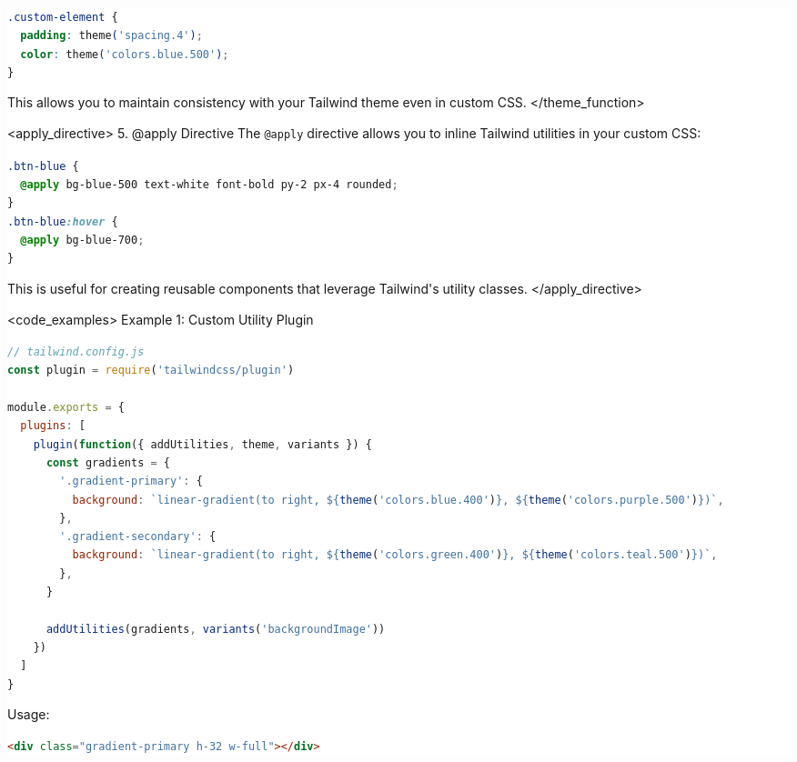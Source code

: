    ```css
   .custom-element {
     padding: theme('spacing.4');
     color: theme('colors.blue.500');
   }
   ```

   This allows you to maintain consistency with your Tailwind theme even in custom CSS.
</theme_function>

<apply_directive>
5. @apply Directive
   The `@apply` directive allows you to inline Tailwind utilities in your custom CSS:

   ```css
   .btn-blue {
     @apply bg-blue-500 text-white font-bold py-2 px-4 rounded;
   }
   .btn-blue:hover {
     @apply bg-blue-700;
   }
   ```

   This is useful for creating reusable components that leverage Tailwind's utility classes.
</apply_directive>

<code_examples>
Example 1: Custom Utility Plugin

```javascript
// tailwind.config.js
const plugin = require('tailwindcss/plugin')

module.exports = {
  plugins: [
    plugin(function({ addUtilities, theme, variants }) {
      const gradients = {
        '.gradient-primary': {
          background: `linear-gradient(to right, ${theme('colors.blue.400')}, ${theme('colors.purple.500')})`,
        },
        '.gradient-secondary': {
          background: `linear-gradient(to right, ${theme('colors.green.400')}, ${theme('colors.teal.500')})`,
        },
      }

      addUtilities(gradients, variants('backgroundImage'))
    })
  ]
}
```

Usage:
```html
<div class="gradient-primary h-32 w-full"></div>
```
